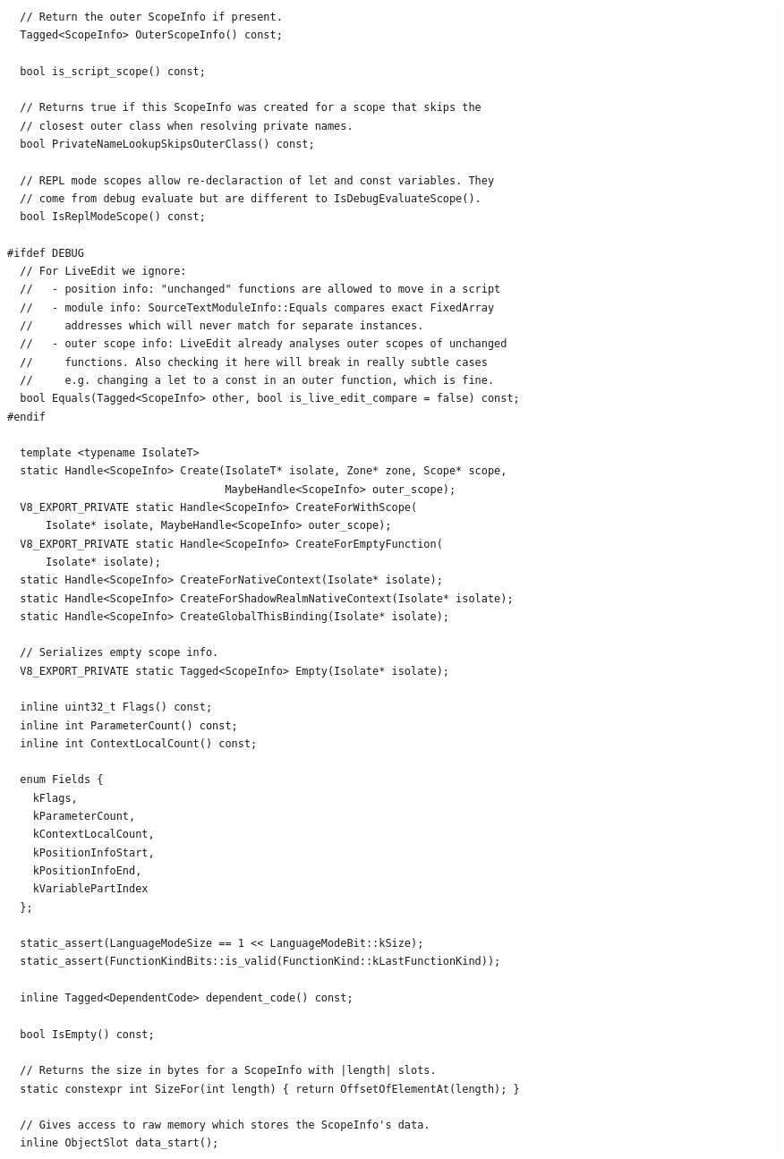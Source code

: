 ```
  // Return the outer ScopeInfo if present.
  Tagged<ScopeInfo> OuterScopeInfo() const;

  bool is_script_scope() const;

  // Returns true if this ScopeInfo was created for a scope that skips the
  // closest outer class when resolving private names.
  bool PrivateNameLookupSkipsOuterClass() const;

  // REPL mode scopes allow re-declaraction of let and const variables. They
  // come from debug evaluate but are different to IsDebugEvaluateScope().
  bool IsReplModeScope() const;

#ifdef DEBUG
  // For LiveEdit we ignore:
  //   - position info: "unchanged" functions are allowed to move in a script
  //   - module info: SourceTextModuleInfo::Equals compares exact FixedArray
  //     addresses which will never match for separate instances.
  //   - outer scope info: LiveEdit already analyses outer scopes of unchanged
  //     functions. Also checking it here will break in really subtle cases
  //     e.g. changing a let to a const in an outer function, which is fine.
  bool Equals(Tagged<ScopeInfo> other, bool is_live_edit_compare = false) const;
#endif

  template <typename IsolateT>
  static Handle<ScopeInfo> Create(IsolateT* isolate, Zone* zone, Scope* scope,
                                  MaybeHandle<ScopeInfo> outer_scope);
  V8_EXPORT_PRIVATE static Handle<ScopeInfo> CreateForWithScope(
      Isolate* isolate, MaybeHandle<ScopeInfo> outer_scope);
  V8_EXPORT_PRIVATE static Handle<ScopeInfo> CreateForEmptyFunction(
      Isolate* isolate);
  static Handle<ScopeInfo> CreateForNativeContext(Isolate* isolate);
  static Handle<ScopeInfo> CreateForShadowRealmNativeContext(Isolate* isolate);
  static Handle<ScopeInfo> CreateGlobalThisBinding(Isolate* isolate);

  // Serializes empty scope info.
  V8_EXPORT_PRIVATE static Tagged<ScopeInfo> Empty(Isolate* isolate);

  inline uint32_t Flags() const;
  inline int ParameterCount() const;
  inline int ContextLocalCount() const;

  enum Fields {
    kFlags,
    kParameterCount,
    kContextLocalCount,
    kPositionInfoStart,
    kPositionInfoEnd,
    kVariablePartIndex
  };

  static_assert(LanguageModeSize == 1 << LanguageModeBit::kSize);
  static_assert(FunctionKindBits::is_valid(FunctionKind::kLastFunctionKind));

  inline Tagged<DependentCode> dependent_code() const;

  bool IsEmpty() const;

  // Returns the size in bytes for a ScopeInfo with |length| slots.
  static constexpr int SizeFor(int length) { return OffsetOfElementAt(length); }

  // Gives access to raw memory which stores the ScopeInfo's data.
  inline ObjectSlot data_start();
```